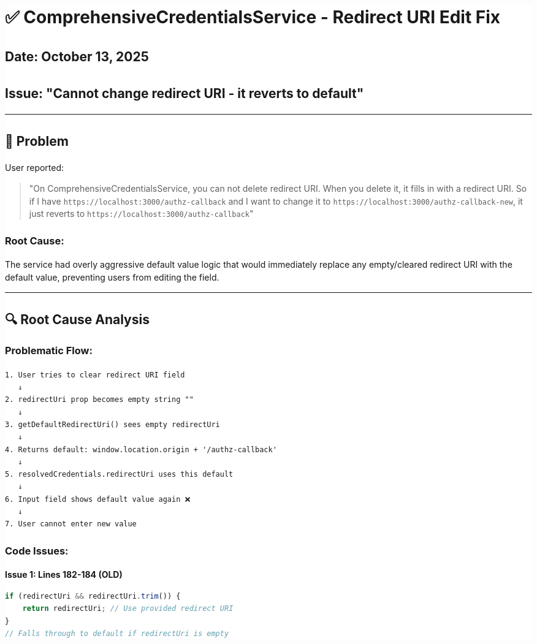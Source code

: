 # ✅ ComprehensiveCredentialsService - Redirect URI Edit Fix

## Date: October 13, 2025
## Issue: "Cannot change redirect URI - it reverts to default"

---

## 🐛 Problem

User reported:
> "On ComprehensiveCredentialsService, you can not delete redirect URI. When you delete it, it fills in with a redirect URI. So if I have `https://localhost:3000/authz-callback` and I want to change it to `https://localhost:3000/authz-callback-new`, it just reverts to `https://localhost:3000/authz-callback`"

### **Root Cause:**
The service had overly aggressive default value logic that would immediately replace any empty/cleared redirect URI with the default value, preventing users from editing the field.

---

## 🔍 Root Cause Analysis

### **Problematic Flow:**

```
1. User tries to clear redirect URI field
   ↓
2. redirectUri prop becomes empty string ""
   ↓
3. getDefaultRedirectUri() sees empty redirectUri
   ↓
4. Returns default: window.location.origin + '/authz-callback'
   ↓
5. resolvedCredentials.redirectUri uses this default
   ↓
6. Input field shows default value again ❌
   ↓
7. User cannot enter new value
```

### **Code Issues:**

**Issue 1: Lines 182-184 (OLD)**
```typescript
if (redirectUri && redirectUri.trim()) {
    return redirectUri; // Use provided redirect URI
}
// Falls through to default if redirectUri is empty
```
